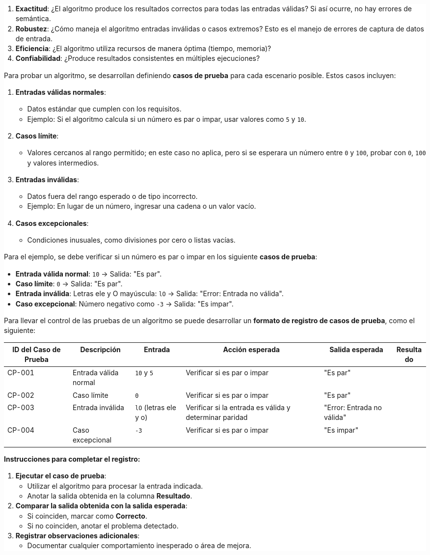 1. **Exactitud**: ¿El algoritmo produce los resultados correctos para todas las entradas válidas? Si así ocurre, no hay errores de semántica.
2. **Robustez**: ¿Cómo maneja el algoritmo entradas inválidas o casos extremos? Esto es el manejo de errores de captura de datos de entrada.
3. **Eficiencia**: ¿El algoritmo utiliza recursos de manera óptima (tiempo, memoria)?
4. **Confiabilidad**: ¿Produce resultados consistentes en múltiples ejecuciones?

Para probar un algoritmo, se desarrollan definiendo **casos de prueba** para cada escenario posible. Estos casos incluyen:

1. **Entradas válidas normales**:
   - Datos estándar que cumplen con los requisitos.
   - Ejemplo: Si el algoritmo calcula si un número es par o impar, usar valores como `5` y `10`.

2. **Casos límite**:
   - Valores cercanos al rango permitido; en este caso no aplica, pero si se esperara un número entre `0` y `100`, probar con `0`, `100` y valores intermedios.

3. **Entradas inválidas**:
   - Datos fuera del rango esperado o de tipo incorrecto.
   - Ejemplo: En lugar de un número, ingresar una cadena o un valor vacío.

4. **Casos excepcionales**:
   - Condiciones inusuales, como divisiones por cero o listas vacías.

Para el ejemplo, se debe verificar si un número es par o impar en los siguiente **casos de prueba**:

- **Entrada válida normal**: `10` -> Salida: "Es par".
- **Caso límite**: `0` -> Salida: "Es par".
- **Entrada inválida**: Letras ele y O mayúscula: `lO` -> Salida: "Error: Entrada no válida".
- **Caso excepcional**: Número negativo como `-3` -> Salida: "Es impar".

Para llevar el control de las pruebas de un algoritmo se puede desarrollar un **formato de registro de casos de prueba**, como el siguiente:

| **ID del Caso de Prueba** | **Descripción**               | **Entrada**    | **Acción esperada**        | **Salida esperada**          | **Resultado**  |
|---------------------------|-------------------------------|----------------|----------------------------|-----------------------------|----------------|
| CP-001                   | Entrada válida normal         | `10` y `5`           | Verificar si es par o impar | "Es par"                    |                |
| CP-002                   | Caso límite                   | `0`            | Verificar si es par o impar | "Es par"                    |                |
| CP-003                   | Entrada inválida              | `lO`  (letras ele y o)         | Verificar si la entrada es válida y determinar paridad | "Error: Entrada no válida" |                |
| CP-004                   | Caso excepcional              | `-3`           | Verificar si es par o impar | "Es impar"                  |                |

**Instrucciones para completar el registro:**

1. **Ejecutar el caso de prueba**:
   - Utilizar el algoritmo para procesar la entrada indicada.
   - Anotar la salida obtenida en la columna **Resultado**.
2. **Comparar la salida obtenida con la salida esperada**:
   - Si coinciden, marcar como **Correcto**.
   - Si no coinciden, anotar el problema detectado.
3. **Registrar observaciones adicionales**:
   - Documentar cualquier comportamiento inesperado o área de mejora.
